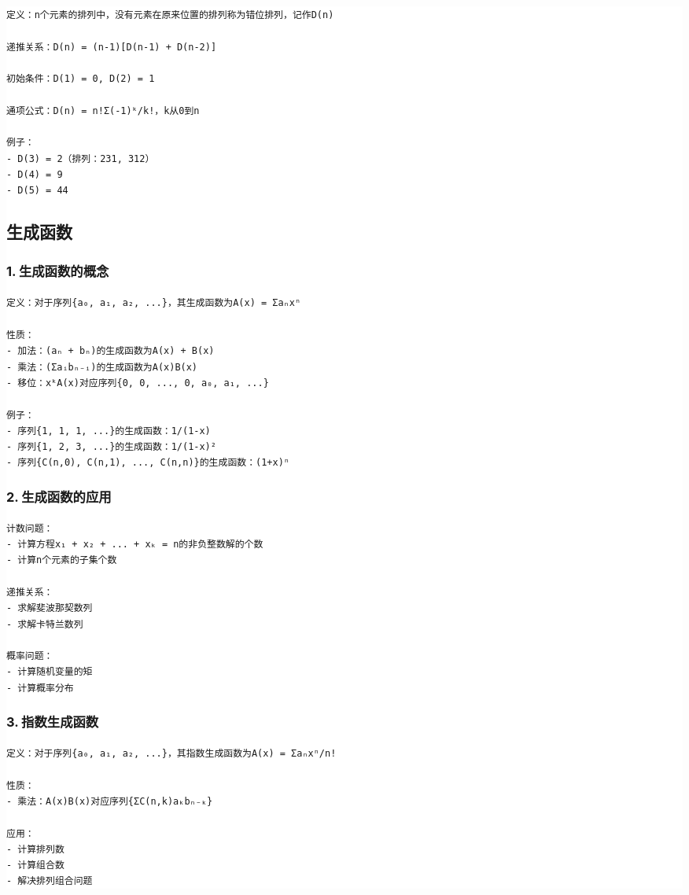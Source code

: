 ```text
定义：n个元素的排列中，没有元素在原来位置的排列称为错位排列，记作D(n)

递推关系：D(n) = (n-1)[D(n-1) + D(n-2)]

初始条件：D(1) = 0, D(2) = 1

通项公式：D(n) = n!Σ(-1)ᵏ/k!，k从0到n

例子：
- D(3) = 2（排列：231, 312）
- D(4) = 9
- D(5) = 44
```

## 生成函数

### 1. 生成函数的概念

```text
定义：对于序列{a₀, a₁, a₂, ...}，其生成函数为A(x) = Σaₙxⁿ

性质：
- 加法：(aₙ + bₙ)的生成函数为A(x) + B(x)
- 乘法：(Σaᵢbₙ₋ᵢ)的生成函数为A(x)B(x)
- 移位：xᵏA(x)对应序列{0, 0, ..., 0, a₀, a₁, ...}

例子：
- 序列{1, 1, 1, ...}的生成函数：1/(1-x)
- 序列{1, 2, 3, ...}的生成函数：1/(1-x)²
- 序列{C(n,0), C(n,1), ..., C(n,n)}的生成函数：(1+x)ⁿ
```

### 2. 生成函数的应用

```text
计数问题：
- 计算方程x₁ + x₂ + ... + xₖ = n的非负整数解的个数
- 计算n个元素的子集个数

递推关系：
- 求解斐波那契数列
- 求解卡特兰数列

概率问题：
- 计算随机变量的矩
- 计算概率分布
```

### 3. 指数生成函数

```text
定义：对于序列{a₀, a₁, a₂, ...}，其指数生成函数为A(x) = Σaₙxⁿ/n!

性质：
- 乘法：A(x)B(x)对应序列{ΣC(n,k)aₖbₙ₋ₖ}

应用：
- 计算排列数
- 计算组合数
- 解决排列组合问题
```
